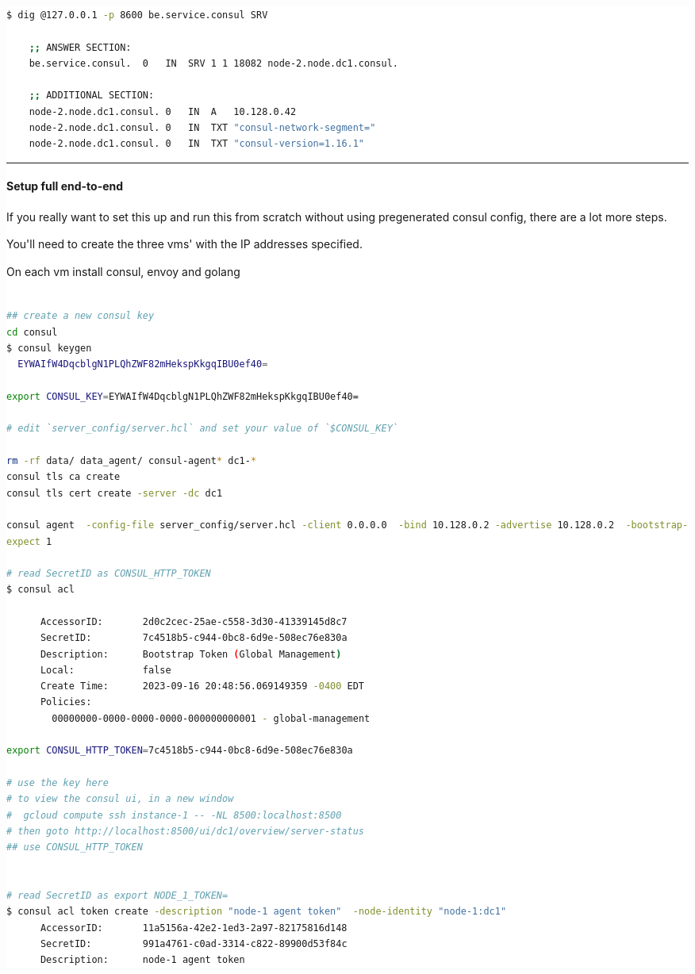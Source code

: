 ```bash
$ dig @127.0.0.1 -p 8600 be.service.consul SRV

    ;; ANSWER SECTION:
    be.service.consul.	0	IN	SRV	1 1 18082 node-2.node.dc1.consul.

    ;; ADDITIONAL SECTION:
    node-2.node.dc1.consul.	0	IN	A	10.128.0.42
    node-2.node.dc1.consul.	0	IN	TXT	"consul-network-segment="
    node-2.node.dc1.consul.	0	IN	TXT	"consul-version=1.16.1"
```

---

#### Setup full end-to-end

If you really want to set this  up and run this from scratch without using pregenerated consul config, there are a lot more steps.

You'll need to create the three vms' with the IP addresses specified.

On each vm install consul, envoy and golang

```bash

## create a new consul key
cd consul
$ consul keygen
  EYWAIfW4DqcblgN1PLQhZWF82mHekspKkgqIBU0ef40=

export CONSUL_KEY=EYWAIfW4DqcblgN1PLQhZWF82mHekspKkgqIBU0ef40=

# edit `server_config/server.hcl` and set your value of `$CONSUL_KEY`

rm -rf data/ data_agent/ consul-agent* dc1-*
consul tls ca create
consul tls cert create -server -dc dc1

consul agent  -config-file server_config/server.hcl -client 0.0.0.0  -bind 10.128.0.2 -advertise 10.128.0.2  -bootstrap-expect 1

# read SecretID as CONSUL_HTTP_TOKEN
$ consul acl 

      AccessorID:       2d0c2cec-25ae-c558-3d30-41339145d8c7
      SecretID:         7c4518b5-c944-0bc8-6d9e-508ec76e830a
      Description:      Bootstrap Token (Global Management)
      Local:            false
      Create Time:      2023-09-16 20:48:56.069149359 -0400 EDT
      Policies:
        00000000-0000-0000-0000-000000000001 - global-management

export CONSUL_HTTP_TOKEN=7c4518b5-c944-0bc8-6d9e-508ec76e830a

# use the key here
# to view the consul ui, in a new window
#  gcloud compute ssh instance-1 -- -NL 8500:localhost:8500
# then goto http://localhost:8500/ui/dc1/overview/server-status
## use CONSUL_HTTP_TOKEN


# read SecretID as export NODE_1_TOKEN=
$ consul acl token create -description "node-1 agent token"  -node-identity "node-1:dc1"
      AccessorID:       11a5156a-42e2-1ed3-2a97-82175816d148
      SecretID:         991a4761-c0ad-3314-c822-89900d53f84c
      Description:      node-1 agent token
```